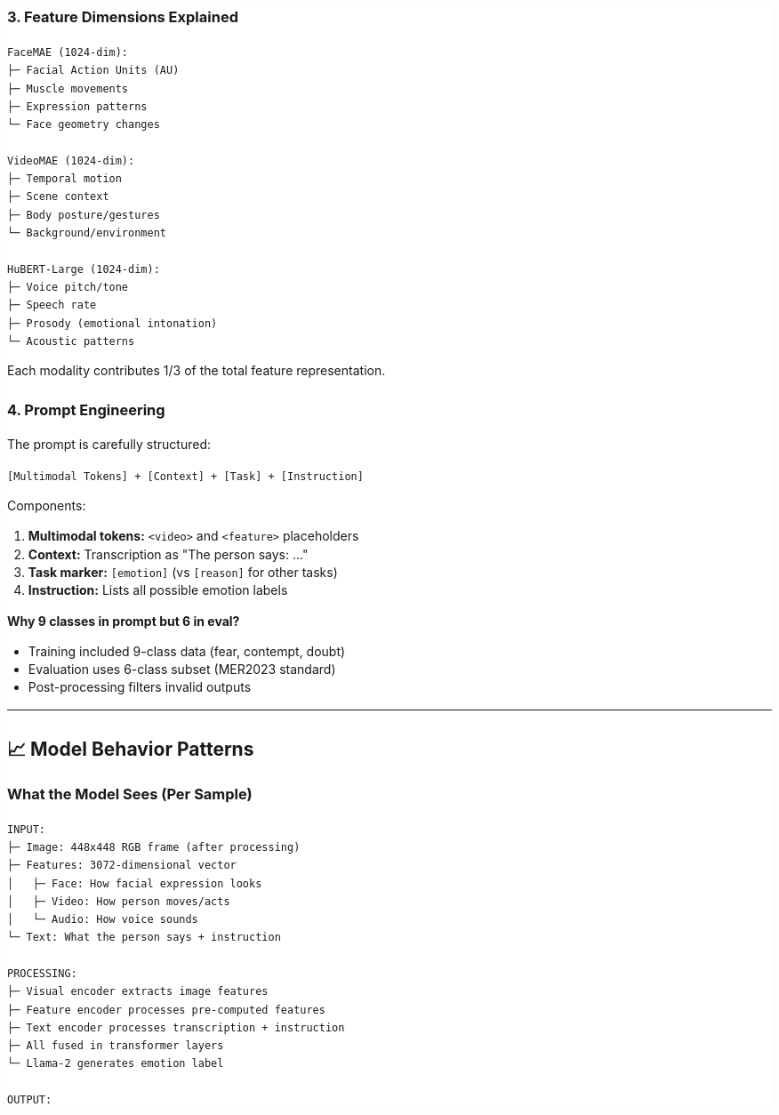 ### 3. Feature Dimensions Explained

```
FaceMAE (1024-dim):
├─ Facial Action Units (AU)
├─ Muscle movements
├─ Expression patterns
└─ Face geometry changes

VideoMAE (1024-dim):
├─ Temporal motion
├─ Scene context
├─ Body posture/gestures
└─ Background/environment

HuBERT-Large (1024-dim):
├─ Voice pitch/tone
├─ Speech rate
├─ Prosody (emotional intonation)
└─ Acoustic patterns
```

Each modality contributes 1/3 of the total feature representation.

### 4. Prompt Engineering

The prompt is carefully structured:

```
[Multimodal Tokens] + [Context] + [Task] + [Instruction]
```

Components:
1. **Multimodal tokens:** `<video>` and `<feature>` placeholders
2. **Context:** Transcription as "The person says: ..."
3. **Task marker:** `[emotion]` (vs `[reason]` for other tasks)
4. **Instruction:** Lists all possible emotion labels

**Why 9 classes in prompt but 6 in eval?**
- Training included 9-class data (fear, contempt, doubt)
- Evaluation uses 6-class subset (MER2023 standard)
- Post-processing filters invalid outputs

---

## 📈 Model Behavior Patterns

### What the Model Sees (Per Sample)

```
INPUT:
├─ Image: 448x448 RGB frame (after processing)
├─ Features: 3072-dimensional vector
│   ├─ Face: How facial expression looks
│   ├─ Video: How person moves/acts
│   └─ Audio: How voice sounds
└─ Text: What the person says + instruction

PROCESSING:
├─ Visual encoder extracts image features
├─ Feature encoder processes pre-computed features
├─ Text encoder processes transcription + instruction
├─ All fused in transformer layers
└─ Llama-2 generates emotion label

OUTPUT:
```